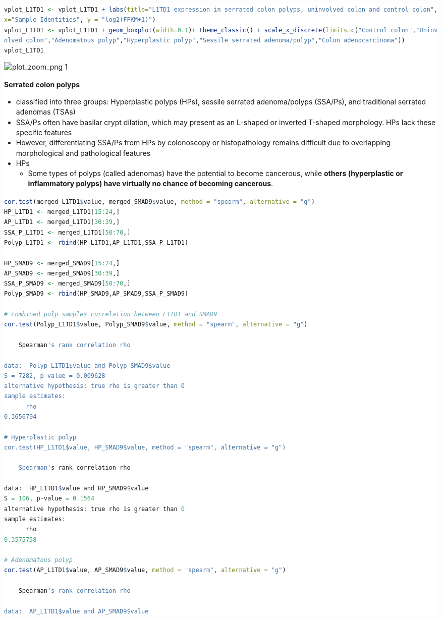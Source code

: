 ```r
vplot_L1TD1 <- vplot_L1TD1 + labs(title="L1TD1 expression in serrated colon polyps, uninvolved colon and control colon", x="Sample Identities", y = "log2(FPKM+1)") 
vplot_L1TD1 <- vplot_L1TD1 + geom_boxplot(width=0.1)+ theme_classic() + scale_x_discrete(limits=c("Control colon","Uninvolved colon","Adenomatous polyp","Hyperplastic polyp","Sessile serrated adenoma/polyp","Colon adenocarcinoma"))
vplot_L1TD1
```

![plot_zoom_png 1](https://github.com/yerimeeei/Bioinformatics/assets/134043926/bbf45fdb-e572-4de6-a338-2c5c748c41eb)

**Serrated colon polyps**

- classified into three groups: Hyperplastic polyps (HPs), sessile serrated adenoma/polyps (SSA/Ps), and traditional serrated adenomas (TSAs)
- SSA/Ps often have basilar crypt dilation, which may present as an L-shaped or inverted T-shaped morphology. HPs lack these specific features
- However, differentiating SSA/Ps from HPs by colonoscopy or histopathology remains difficult due to overlapping morphological and pathological features
- HPs
    - Some types of polyps (called adenomas) have the potential to become cancerous, while **others (hyperplastic or inflammatory polyps) have virtually no chance of becoming cancerous**.

```r
cor.test(merged_L1TD1$value, merged_SMAD9$value, method = "spearm", alternative = "g")
HP_L1TD1 <- merged_L1TD1[15:24,]
AP_L1TD1 <- merged_L1TD1[30:39,]
SSA_P_L1TD1 <- merged_L1TD1[50:70,]
Polyp_L1TD1 <- rbind(HP_L1TD1,AP_L1TD1,SSA_P_L1TD1)

HP_SMAD9 <- merged_SMAD9[15:24,]
AP_SMAD9 <- merged_SMAD9[30:39,]
SSA_P_SMAD9 <- merged_SMAD9[50:70,]
Polyp_SMAD9 <- rbind(HP_SMAD9,AP_SMAD9,SSA_P_SMAD9)

# combined polp samples correlation between L1TD1 and SMAD9
cor.test(Polyp_L1TD1$value, Polyp_SMAD9$value, method = "spearm", alternative = "g")

	Spearman's rank correlation rho

data:  Polyp_L1TD1$value and Polyp_SMAD9$value
S = 7282, p-value = 0.009628
alternative hypothesis: true rho is greater than 0
sample estimates:
      rho 
0.3656794

# Hyperplastic polyp
cor.test(HP_L1TD1$value, HP_SMAD9$value, method = "spearm", alternative = "g")

	Spearman's rank correlation rho

data:  HP_L1TD1$value and HP_SMAD9$value
S = 106, p-value = 0.1564
alternative hypothesis: true rho is greater than 0
sample estimates:
      rho 
0.3575758

# Adenomatous polyp
cor.test(AP_L1TD1$value, AP_SMAD9$value, method = "spearm", alternative = "g")

	Spearman's rank correlation rho

data:  AP_L1TD1$value and AP_SMAD9$value
```